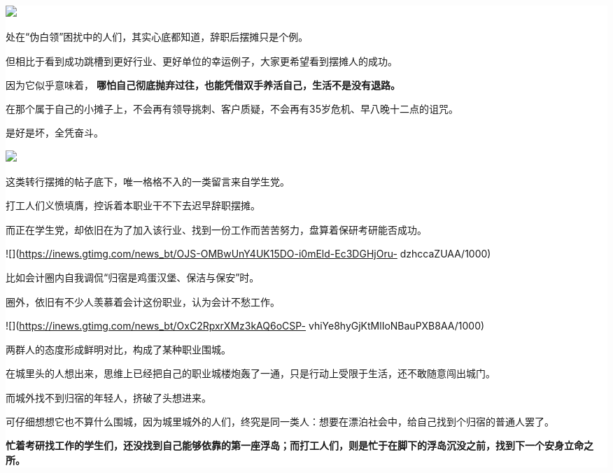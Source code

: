 ![](https://inews.gtimg.com/news_bt/OBMajQ4gf8M8xTidjD4gI4BcP7TqDi1AWO7JBzHdkd4C0AA/1000)

处在“伪白领”困扰中的人们，其实心底都知道，辞职后摆摊只是个例。

但相比于看到成功跳槽到更好行业、更好单位的幸运例子，大家更希望看到摆摊人的成功。

因为它似乎意味着， **哪怕自己彻底抛弃过往，也能凭借双手养活自己，生活不是没有退路。**

在那个属于自己的小摊子上，不会再有领导挑刺、客户质疑，不会再有35岁危机、早八晚十二点的诅咒。

是好是坏，全凭奋斗。

![](https://inews.gtimg.com/news_bt/OwXmmtwxijA-2hxby3CNcXqm-3UhhAHp4oJq1H2P5ekWwAA/1000)

这类转行摆摊的帖子底下，唯一格格不入的一类留言来自学生党。

打工人们义愤填膺，控诉着本职业干不下去迟早辞职摆摊。

而正在学生党，却依旧在为了加入该行业、找到一份工作而苦苦努力，盘算着保研考研能否成功。

![](https://inews.gtimg.com/news_bt/OJS-OMBwUnY4UK15DO-i0mEld-Ec3DGHjOru-
dzhccaZUAA/1000)

比如会计圈内自我调侃“归宿是鸡蛋汉堡、保洁与保安”时。

圈外，依旧有不少人羡慕着会计这份职业，认为会计不愁工作。

![](https://inews.gtimg.com/news_bt/OxC2RpxrXMz3kAQ6oCSP-
vhiYe8hyGjKtMlIoNBauPXB8AA/1000)

两群人的态度形成鲜明对比，构成了某种职业围城。

在城里头的人想出来，思维上已经把自己的职业城楼炮轰了一通，只是行动上受限于生活，还不敢随意闯出城门。

而城外找不到归宿的年轻人，挤破了头想进来。

可仔细想想它也不算什么围城，因为城里城外的人们，终究是同一类人：想要在漂泊社会中，给自己找到个归宿的普通人罢了。

**忙着考研找工作的学生们，还没找到自己能够依靠的第一座浮岛；而打工人们，则是忙于在脚下的浮岛沉没之前，找到下一个安身立命之所。**


